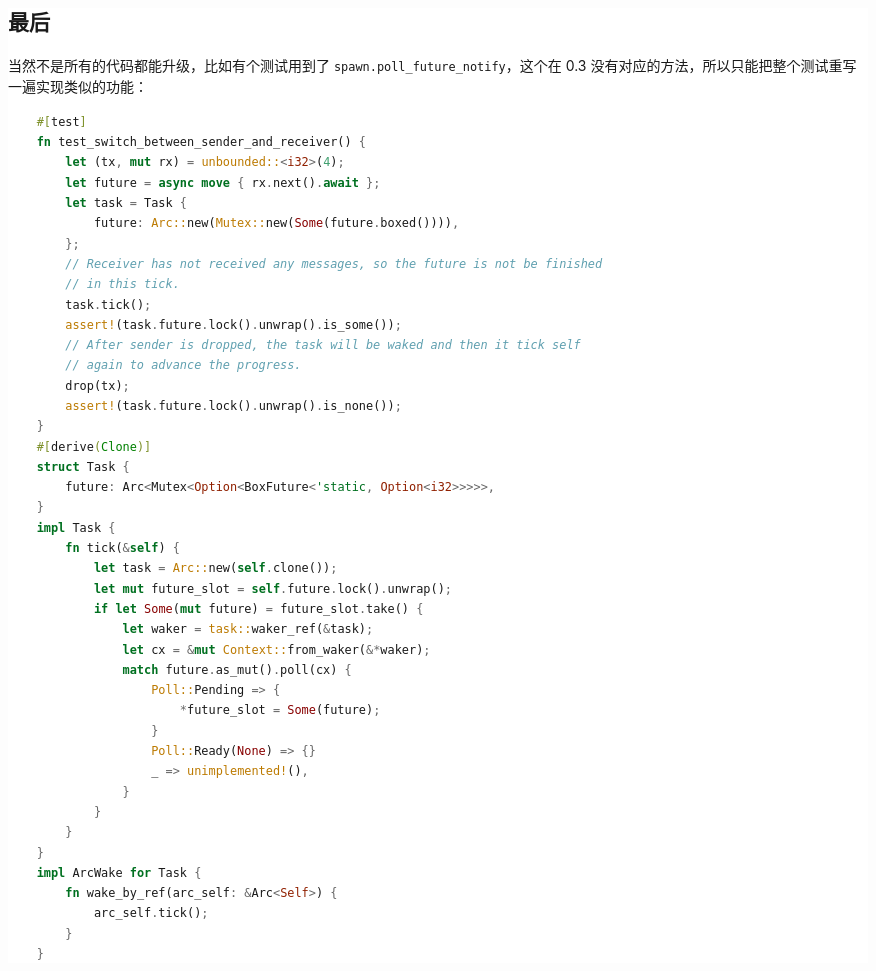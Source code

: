 ## 最后

当然不是所有的代码都能升级，比如有个测试用到了 `spawn.poll_future_notify`，这个在 0.3 没有对应的方法，所以只能把整个测试重写一遍实现类似的功能：

```rust
    #[test]
    fn test_switch_between_sender_and_receiver() {
        let (tx, mut rx) = unbounded::<i32>(4);
        let future = async move { rx.next().await };
        let task = Task {
            future: Arc::new(Mutex::new(Some(future.boxed()))),
        };
        // Receiver has not received any messages, so the future is not be finished
        // in this tick.
        task.tick();
        assert!(task.future.lock().unwrap().is_some());
        // After sender is dropped, the task will be waked and then it tick self
        // again to advance the progress.
        drop(tx);
        assert!(task.future.lock().unwrap().is_none());
    }
    #[derive(Clone)]
    struct Task {
        future: Arc<Mutex<Option<BoxFuture<'static, Option<i32>>>>>,
    }
    impl Task {
        fn tick(&self) {
            let task = Arc::new(self.clone());
            let mut future_slot = self.future.lock().unwrap();
            if let Some(mut future) = future_slot.take() {
                let waker = task::waker_ref(&task);
                let cx = &mut Context::from_waker(&*waker);
                match future.as_mut().poll(cx) {
                    Poll::Pending => {
                        *future_slot = Some(future);
                    }
                    Poll::Ready(None) => {}
                    _ => unimplemented!(),
                }
            }
        }
    }
    impl ArcWake for Task {
        fn wake_by_ref(arc_self: &Arc<Self>) {
            arc_self.tick();
        }
    }
```

